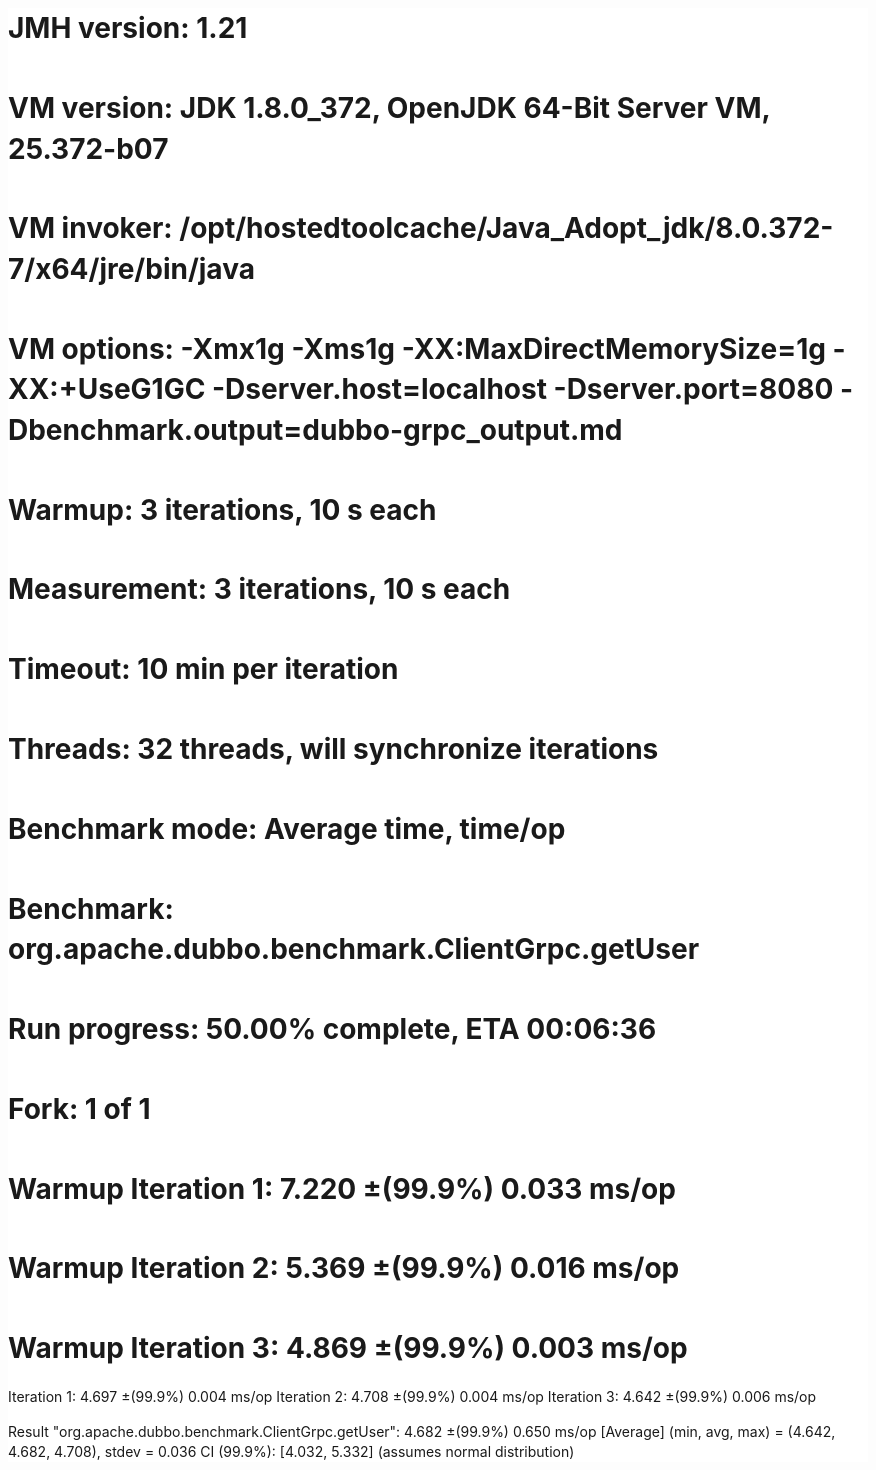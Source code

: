 
# JMH version: 1.21
# VM version: JDK 1.8.0_372, OpenJDK 64-Bit Server VM, 25.372-b07
# VM invoker: /opt/hostedtoolcache/Java_Adopt_jdk/8.0.372-7/x64/jre/bin/java
# VM options: -Xmx1g -Xms1g -XX:MaxDirectMemorySize=1g -XX:+UseG1GC -Dserver.host=localhost -Dserver.port=8080 -Dbenchmark.output=dubbo-grpc_output.md
# Warmup: 3 iterations, 10 s each
# Measurement: 3 iterations, 10 s each
# Timeout: 10 min per iteration
# Threads: 32 threads, will synchronize iterations
# Benchmark mode: Average time, time/op
# Benchmark: org.apache.dubbo.benchmark.ClientGrpc.getUser

# Run progress: 50.00% complete, ETA 00:06:36
# Fork: 1 of 1
# Warmup Iteration   1: 7.220 ±(99.9%) 0.033 ms/op
# Warmup Iteration   2: 5.369 ±(99.9%) 0.016 ms/op
# Warmup Iteration   3: 4.869 ±(99.9%) 0.003 ms/op
Iteration   1: 4.697 ±(99.9%) 0.004 ms/op
Iteration   2: 4.708 ±(99.9%) 0.004 ms/op
Iteration   3: 4.642 ±(99.9%) 0.006 ms/op


Result "org.apache.dubbo.benchmark.ClientGrpc.getUser":
  4.682 ±(99.9%) 0.650 ms/op [Average]
  (min, avg, max) = (4.642, 4.682, 4.708), stdev = 0.036
  CI (99.9%): [4.032, 5.332] (assumes normal distribution)
